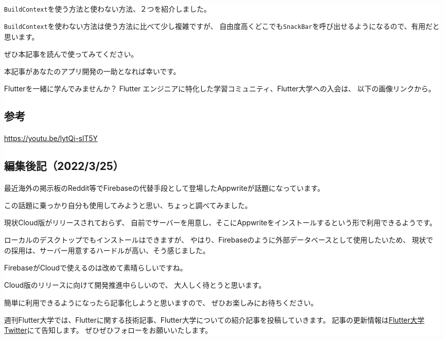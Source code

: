 `BuildContext`を使う方法と使わない方法、２つを紹介しました。

`BuildContext`を使わない方法は使う方法に比べて少し複雑ですが、
自由度高くどこでも`SnackBar`を呼び出せるようになるので、有用だと思います。

ぜひ本記事を読んで使ってみてください。

本記事があなたのアプリ開発の一助となれば幸いです。

Flutterを一緒に学んでみませんか？
Flutter エンジニアに特化した学習コミュニティ、Flutter大学への入会は、
以下の画像リンクから。

## 参考

https://youtu.be/lytQi-slT5Y

## 編集後記（2022/3/25）

最近海外の掲示板のReddit等でFirebaseの代替手段として登場したAppwriteが話題になっています。

この話題に乗っかり自分も使用してみようと思い、ちょっと調べてみました。

現状Cloud版がリリースされておらず、
自前でサーバーを用意し、そこにAppwriteをインストールするという形で利用できるようです。

ローカルのデスクトップでもインストールはできますが、
やはり、Firebaseのように外部データベースとして使用したいため、
現状での採用は、サーバー用意するハードルが高い、そう感じました。

FirebaseがCloudで使えるのは改めて素晴らしいですね。

Cloud版のリリースに向けて開発推進中らしいので、
大人しく待とうと思います。

簡単に利用できるようになったら記事化しようと思いますので、
ぜひお楽しみにお待ちください。

週刊Flutter大学では、Flutterに関する技術記事、Flutter大学についての紹介記事を投稿していきます。
記事の更新情報は[Flutter大学Twitter](https://twitter.com/FlutterUniv)にて告知します。
ぜひぜひフォローをお願いいたします。
